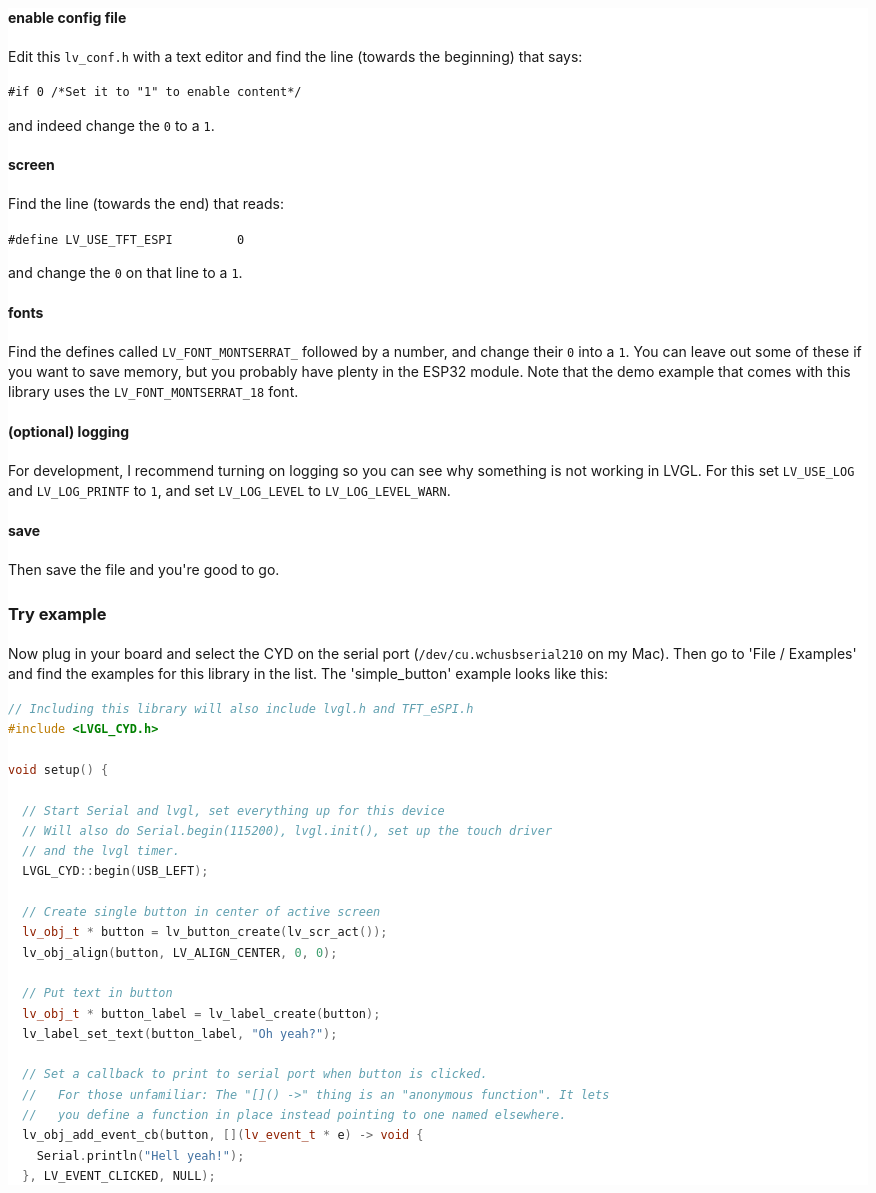 #### enable config file

Edit this `lv_conf.h` with a text editor and find the line (towards the beginning) that says:

```
#if 0 /*Set it to "1" to enable content*/
```
and indeed change the `0` to a `1`.

#### screen

Find the line (towards the end) that reads:

```
#define LV_USE_TFT_ESPI         0
```
and change the `0` on that line to a `1`.

#### fonts

Find the defines called `LV_FONT_MONTSERRAT_` followed by a number, and change their `0` into a `1`. You can leave out some of these if you want to save memory, but you probably have plenty in the ESP32 module. Note that the demo example that comes with this library uses the `LV_FONT_MONTSERRAT_18` font.

#### (optional) logging

For development, I recommend turning on logging so you can see why something is not working in LVGL. For this set `LV_USE_LOG` and `LV_LOG_PRINTF` to `1`, and set `LV_LOG_LEVEL` to `LV_LOG_LEVEL_WARN`.

#### save

Then save the file and you're good to go.



### Try example

Now plug in your board and select the CYD on the serial port (`/dev/cu.wchusbserial210` on my Mac). Then go to 'File / Examples' and find the examples for this library in the list. The 'simple_button' example looks like this:

```cpp
// Including this library will also include lvgl.h and TFT_eSPI.h 
#include <LVGL_CYD.h>

void setup() {
  
  // Start Serial and lvgl, set everything up for this device
  // Will also do Serial.begin(115200), lvgl.init(), set up the touch driver
  // and the lvgl timer.
  LVGL_CYD::begin(USB_LEFT);

  // Create single button in center of active screen
  lv_obj_t * button = lv_button_create(lv_scr_act());
  lv_obj_align(button, LV_ALIGN_CENTER, 0, 0);

  // Put text in button
  lv_obj_t * button_label = lv_label_create(button);
  lv_label_set_text(button_label, "Oh yeah?");

  // Set a callback to print to serial port when button is clicked.
  //   For those unfamiliar: The "[]() ->" thing is an "anonymous function". It lets
  //   you define a function in place instead pointing to one named elsewhere.
  lv_obj_add_event_cb(button, [](lv_event_t * e) -> void {
    Serial.println("Hell yeah!");
  }, LV_EVENT_CLICKED, NULL);

```